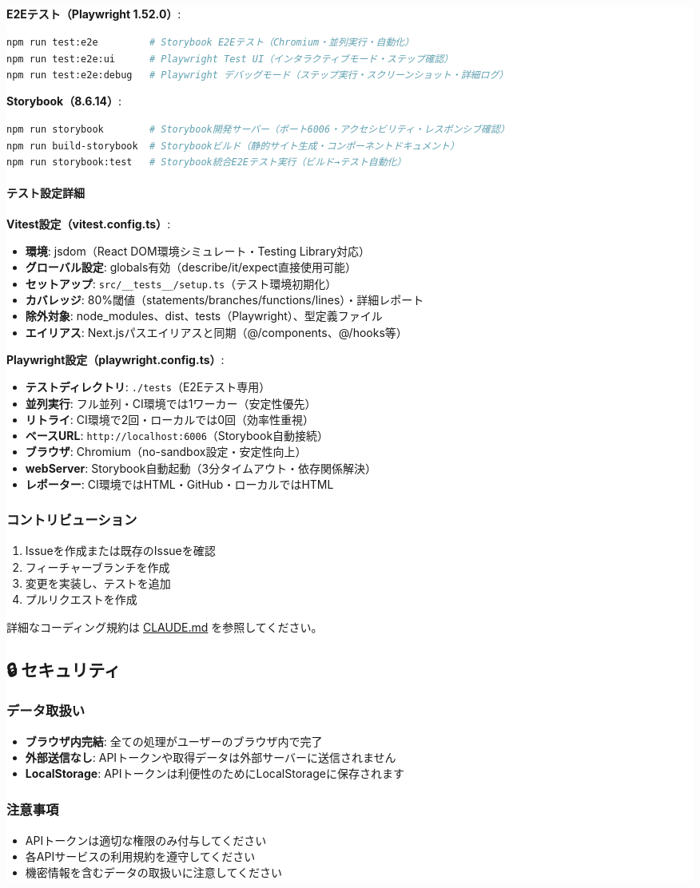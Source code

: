 **E2Eテスト（Playwright 1.52.0）**:
```bash
npm run test:e2e         # Storybook E2Eテスト（Chromium・並列実行・自動化）
npm run test:e2e:ui      # Playwright Test UI（インタラクティブモード・ステップ確認）
npm run test:e2e:debug   # Playwright デバッグモード（ステップ実行・スクリーンショット・詳細ログ）
```

**Storybook（8.6.14）**:
```bash
npm run storybook        # Storybook開発サーバー（ポート6006・アクセシビリティ・レスポンシブ確認）
npm run build-storybook  # Storybookビルド（静的サイト生成・コンポーネントドキュメント）
npm run storybook:test   # Storybook統合E2Eテスト実行（ビルド→テスト自動化）
```

#### テスト設定詳細

**Vitest設定（vitest.config.ts）**:
- **環境**: jsdom（React DOM環境シミュレート・Testing Library対応）
- **グローバル設定**: globals有効（describe/it/expect直接使用可能）
- **セットアップ**: `src/__tests__/setup.ts`（テスト環境初期化）
- **カバレッジ**: 80%閾値（statements/branches/functions/lines）・詳細レポート
- **除外対象**: node_modules、dist、tests（Playwright）、型定義ファイル
- **エイリアス**: Next.jsパスエイリアスと同期（@/components、@/hooks等）

**Playwright設定（playwright.config.ts）**:
- **テストディレクトリ**: `./tests`（E2Eテスト専用）
- **並列実行**: フル並列・CI環境では1ワーカー（安定性優先）
- **リトライ**: CI環境で2回・ローカルでは0回（効率性重視）
- **ベースURL**: `http://localhost:6006`（Storybook自動接続）
- **ブラウザ**: Chromium（no-sandbox設定・安定性向上）
- **webServer**: Storybook自動起動（3分タイムアウト・依存関係解決）
- **レポーター**: CI環境ではHTML・GitHub・ローカルではHTML

### コントリビューション

1. Issueを作成または既存のIssueを確認
2. フィーチャーブランチを作成
3. 変更を実装し、テストを追加
4. プルリクエストを作成

詳細なコーディング規約は [CLAUDE.md](./CLAUDE.md) を参照してください。

## 🔒 セキュリティ

### データ取扱い

- **ブラウザ内完結**: 全ての処理がユーザーのブラウザ内で完了
- **外部送信なし**: APIトークンや取得データは外部サーバーに送信されません
- **LocalStorage**: APIトークンは利便性のためにLocalStorageに保存されます

### 注意事項

- APIトークンは適切な権限のみ付与してください
- 各APIサービスの利用規約を遵守してください
- 機密情報を含むデータの取扱いに注意してください
